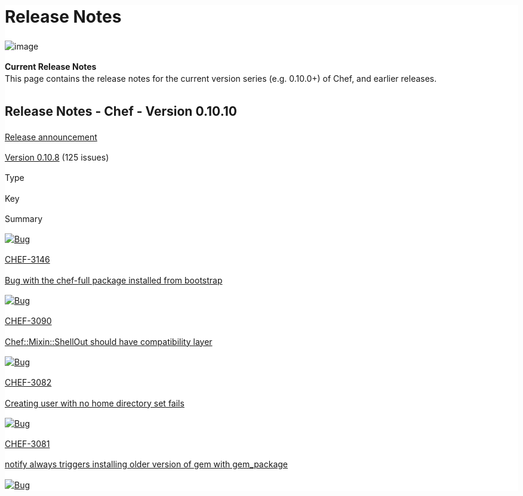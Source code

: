 Release Notes
=============

  

![image](images/icons/emoticons/information.gif)

**Current Release Notes**  
This page contains the release notes for the current version series
(e.g. 0.10.0+) of Chef, and earlier releases.

Release Notes - Chef - Version 0.10.10
--------------------------------------

[Release
announcement](http://www.opscode.com/blog/2012/05/11/chef-0-10-10-released/)

[Version
0.10.8](http://tickets.opscode.com/secure/IssueNavigator.jspa?reset=true&jqlQuery=project+%3D+CHEF+AND+fixVersion+%3D+%220.10.10%22+AND+status+%3D+Closed&tempMax=1000)
(125 issues)

Type

Key

Summary

[![Bug](http://tickets.opscode.com/images/icons/bug.gif)](http://tickets.opscode.com/browse/CHEF-3146)

[CHEF-3146](http://tickets.opscode.com/browse/CHEF-3146)

[Bug with the chef-full package installed from
bootstrap](http://tickets.opscode.com/browse/CHEF-3146)

[![Bug](http://tickets.opscode.com/images/icons/bug.gif)](http://tickets.opscode.com/browse/CHEF-3090)

[CHEF-3090](http://tickets.opscode.com/browse/CHEF-3090)

[Chef::Mixin::ShellOut should have compatibility
layer](http://tickets.opscode.com/browse/CHEF-3090)

[![Bug](http://tickets.opscode.com/images/icons/bug.gif)](http://tickets.opscode.com/browse/CHEF-3082)

[CHEF-3082](http://tickets.opscode.com/browse/CHEF-3082)

[Creating user with no home directory set
fails](http://tickets.opscode.com/browse/CHEF-3082)

[![Bug](http://tickets.opscode.com/images/icons/bug.gif)](http://tickets.opscode.com/browse/CHEF-3081)

[CHEF-3081](http://tickets.opscode.com/browse/CHEF-3081)

[notify always triggers installing older version of gem with
gem\_package](http://tickets.opscode.com/browse/CHEF-3081)

[![Bug](http://tickets.opscode.com/images/icons/bug.gif)](http://tickets.opscode.com/browse/CHEF-3078)
